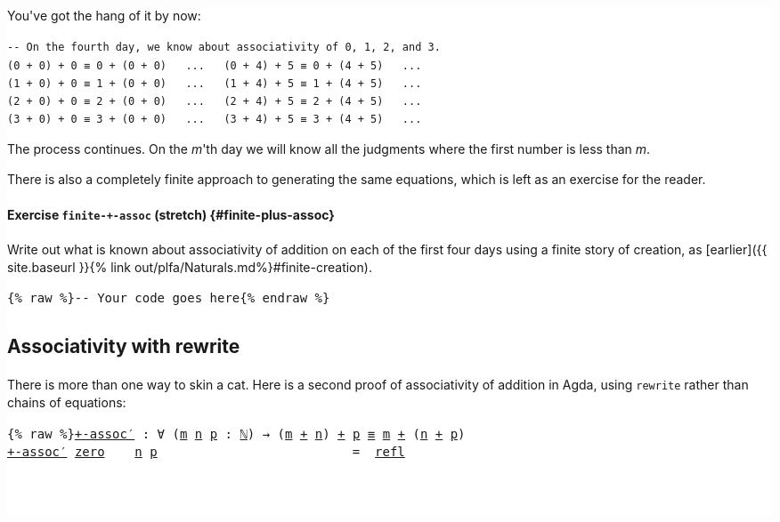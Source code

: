 You've got the hang of it by now:

    -- On the fourth day, we know about associativity of 0, 1, 2, and 3.
    (0 + 0) + 0 ≡ 0 + (0 + 0)   ...   (0 + 4) + 5 ≡ 0 + (4 + 5)   ...
    (1 + 0) + 0 ≡ 1 + (0 + 0)   ...   (1 + 4) + 5 ≡ 1 + (4 + 5)   ...
    (2 + 0) + 0 ≡ 2 + (0 + 0)   ...   (2 + 4) + 5 ≡ 2 + (4 + 5)   ...
    (3 + 0) + 0 ≡ 3 + (0 + 0)   ...   (3 + 4) + 5 ≡ 3 + (4 + 5)   ...

The process continues.  On the _m_'th day we will know all the
judgments where the first number is less than _m_.

There is also a completely finite approach to generating the same equations,
which is left as an exercise for the reader.

#### Exercise `finite-+-assoc` (stretch) {#finite-plus-assoc}

Write out what is known about associativity of addition on each of the first four
days using a finite story of creation, as
[earlier]({{ site.baseurl }}{% link out/plfa/Naturals.md%}#finite-creation).

<pre class="Agda">{% raw %}<a id="20215" class="Comment">-- Your code goes here</a>{% endraw %}</pre>

## Associativity with rewrite

There is more than one way to skin a cat.  Here is a second proof of
associativity of addition in Agda, using `rewrite` rather than chains of
equations:
<pre class="Agda">{% raw %}<a id="+-assoc′"></a><a id="20447" href="{% endraw %}{{ site.baseurl }}{% link out/plfa/Induction.md %}{% raw %}#20447" class="Function">+-assoc′</a> <a id="20456" class="Symbol">:</a> <a id="20458" class="Symbol">∀</a> <a id="20460" class="Symbol">(</a><a id="20461" href="{% endraw %}{{ site.baseurl }}{% link out/plfa/Induction.md %}{% raw %}#20461" class="Bound">m</a> <a id="20463" href="{% endraw %}{{ site.baseurl }}{% link out/plfa/Induction.md %}{% raw %}#20463" class="Bound">n</a> <a id="20465" href="{% endraw %}{{ site.baseurl }}{% link out/plfa/Induction.md %}{% raw %}#20465" class="Bound">p</a> <a id="20467" class="Symbol">:</a> <a id="20469" href="https://agda.github.io/agda-stdlib/Agda.Builtin.Nat.html#97" class="Datatype">ℕ</a><a id="20470" class="Symbol">)</a> <a id="20472" class="Symbol">→</a> <a id="20474" class="Symbol">(</a><a id="20475" href="{% endraw %}{{ site.baseurl }}{% link out/plfa/Induction.md %}{% raw %}#20461" class="Bound">m</a> <a id="20477" href="https://agda.github.io/agda-stdlib/Agda.Builtin.Nat.html#230" class="Primitive Operator">+</a> <a id="20479" href="{% endraw %}{{ site.baseurl }}{% link out/plfa/Induction.md %}{% raw %}#20463" class="Bound">n</a><a id="20480" class="Symbol">)</a> <a id="20482" href="https://agda.github.io/agda-stdlib/Agda.Builtin.Nat.html#230" class="Primitive Operator">+</a> <a id="20484" href="{% endraw %}{{ site.baseurl }}{% link out/plfa/Induction.md %}{% raw %}#20465" class="Bound">p</a> <a id="20486" href="https://agda.github.io/agda-stdlib/Agda.Builtin.Equality.html#83" class="Datatype Operator">≡</a> <a id="20488" href="{% endraw %}{{ site.baseurl }}{% link out/plfa/Induction.md %}{% raw %}#20461" class="Bound">m</a> <a id="20490" href="https://agda.github.io/agda-stdlib/Agda.Builtin.Nat.html#230" class="Primitive Operator">+</a> <a id="20492" class="Symbol">(</a><a id="20493" href="{% endraw %}{{ site.baseurl }}{% link out/plfa/Induction.md %}{% raw %}#20463" class="Bound">n</a> <a id="20495" href="https://agda.github.io/agda-stdlib/Agda.Builtin.Nat.html#230" class="Primitive Operator">+</a> <a id="20497" href="{% endraw %}{{ site.baseurl }}{% link out/plfa/Induction.md %}{% raw %}#20465" class="Bound">p</a><a id="20498" class="Symbol">)</a>
<a id="20500" href="{% endraw %}{{ site.baseurl }}{% link out/plfa/Induction.md %}{% raw %}#20447" class="Function">+-assoc′</a> <a id="20509" href="https://agda.github.io/agda-stdlib/Agda.Builtin.Nat.html#115" class="InductiveConstructor">zero</a>    <a id="20517" href="{% endraw %}{{ site.baseurl }}{% link out/plfa/Induction.md %}{% raw %}#20517" class="Bound">n</a> <a id="20519" href="{% endraw %}{{ site.baseurl }}{% link out/plfa/Induction.md %}{% raw %}#20519" class="Bound">p</a>                          <a id="20546" class="Symbol">=</a>  <a id="20549" href="https://agda.github.io/agda-stdlib/Agda.Builtin.Equality.html#140" class="InductiveConstructor">refl</a>